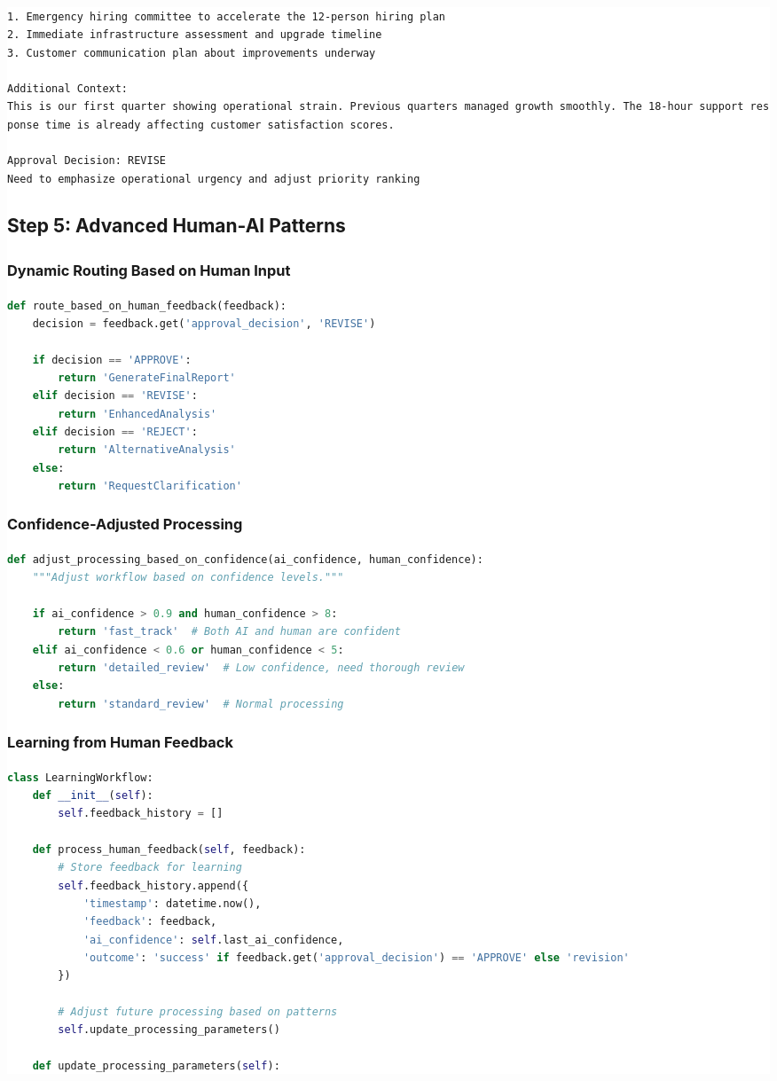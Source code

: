 ```
1. Emergency hiring committee to accelerate the 12-person hiring plan
2. Immediate infrastructure assessment and upgrade timeline
3. Customer communication plan about improvements underway

Additional Context:
This is our first quarter showing operational strain. Previous quarters managed growth smoothly. The 18-hour support response time is already affecting customer satisfaction scores.

Approval Decision: REVISE
Need to emphasize operational urgency and adjust priority ranking
```

## Step 5: Advanced Human-AI Patterns

### Dynamic Routing Based on Human Input

```python
def route_based_on_human_feedback(feedback):
    decision = feedback.get('approval_decision', 'REVISE')
    
    if decision == 'APPROVE':
        return 'GenerateFinalReport'
    elif decision == 'REVISE':
        return 'EnhancedAnalysis'
    elif decision == 'REJECT':
        return 'AlternativeAnalysis'
    else:
        return 'RequestClarification'
```

### Confidence-Adjusted Processing

```python
def adjust_processing_based_on_confidence(ai_confidence, human_confidence):
    """Adjust workflow based on confidence levels."""
    
    if ai_confidence > 0.9 and human_confidence > 8:
        return 'fast_track'  # Both AI and human are confident
    elif ai_confidence < 0.6 or human_confidence < 5:
        return 'detailed_review'  # Low confidence, need thorough review
    else:
        return 'standard_review'  # Normal processing
```

### Learning from Human Feedback

```python
class LearningWorkflow:
    def __init__(self):
        self.feedback_history = []
    
    def process_human_feedback(self, feedback):
        # Store feedback for learning
        self.feedback_history.append({
            'timestamp': datetime.now(),
            'feedback': feedback,
            'ai_confidence': self.last_ai_confidence,
            'outcome': 'success' if feedback.get('approval_decision') == 'APPROVE' else 'revision'
        })
        
        # Adjust future processing based on patterns
        self.update_processing_parameters()
    
    def update_processing_parameters(self):
```
